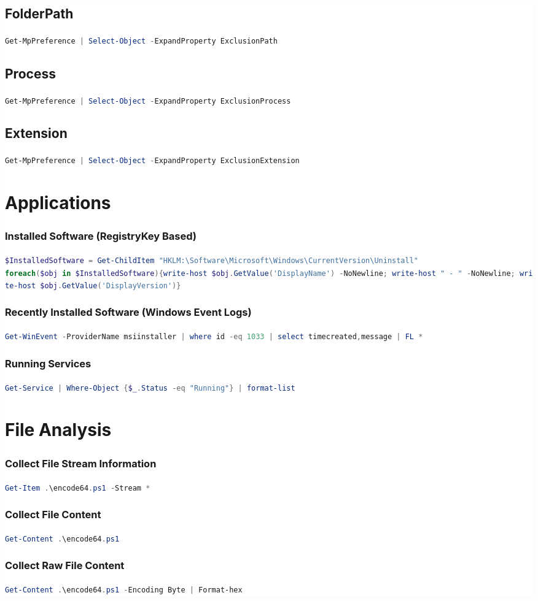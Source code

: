 ## FolderPath

```PowerShell
Get-MpPreference | Select-Object -ExpandProperty ExclusionPath
```
## Process
```PowerShell
Get-MpPreference | Select-Object -ExpandProperty ExclusionProcess
```
## Extension
```PowerShell
Get-MpPreference | Select-Object -ExpandProperty ExclusionExtension
```

# Applications

### Installed Software (RegistryKey Based)
```PowerShell
$InstalledSoftware = Get-ChildItem "HKLM:\Software\Microsoft\Windows\CurrentVersion\Uninstall"
foreach($obj in $InstalledSoftware){write-host $obj.GetValue('DisplayName') -NoNewline; write-host " - " -NoNewline; write-host $obj.GetValue('DisplayVersion')}
```
### Recently Installed Software (Windows Event Logs)
```PowerShell
Get-WinEvent -ProviderName msiinstaller | where id -eq 1033 | select timecreated,message | FL *
```

### Running Services
```PowerShell
Get-Service | Where-Object {$_.Status -eq "Running"} | format-list
```

# File Analysis

### Collect File Stream Information
```PowerShell
Get-Item .\encode64.ps1 -Stream *
```
### Collect File Content
```PowerShell
Get-Content .\encode64.ps1
```

### Collect Raw File Content
```PowerShell
Get-Content .\encode64.ps1 -Encoding Byte | Format-hex
```
